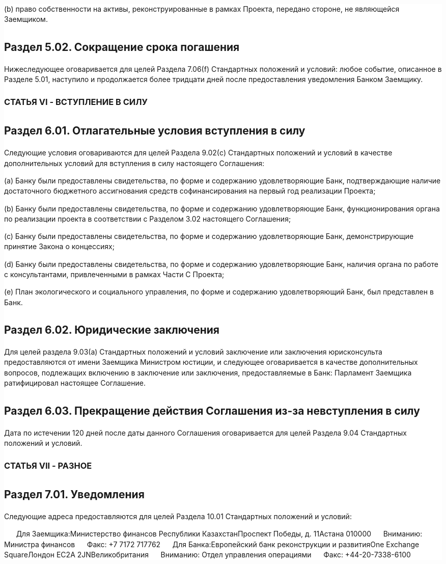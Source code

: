 (b) право собственности на активы, реконструированные в рамках Проекта, передано стороне, не являющейся Заемщиком.

## Раздел 5.02. Сокращение срока погашения

Нижеследующее оговаривается для целей Раздела 7.06(f) Стандартных положений и условий: любое событие, описанное в Разделе 5.01, наступило и продолжается более тридцати дней после предоставления уведомления Банком Заемщику.

### СТАТЬЯ VI - ВСТУПЛЕНИЕ В СИЛУ

## Раздел 6.01. Отлагательные условия вступления в силу

Следующие условия оговариваются для целей Раздела 9.02(c) Стандартных положений и условий в качестве дополнительных условий для вступления в силу настоящего Соглашения:

(a) Банку были предоставлены свидетельства, по форме и содержанию удовлетворяющие Банк, подтверждающие наличие достаточного бюджетного ассигнования средств софинансирования на первый год реализации Проекта;

(b) Банку были предоставлены свидетельства, по форме и содержанию удовлетворяющие Банк, функционирования органа по реализации проекта в соответствии с Разделом 3.02 настоящего Соглашения;

(c) Банку были предоставлены свидетельства, по форме и содержанию удовлетворяющие Банк, демонстрирующие принятие Закона о концессиях;

(d) Банку были предоставлены свидетельства, по форме и содержанию удовлетворяющие Банк, наличия органа по работе с консультантами, привлеченными в рамках Части С Проекта;

(e) План экологического и социального управления, по форме и содержанию удовлетворяющий Банк, был представлен в Банк.

## Раздел 6.02. Юридические заключения

Для целей раздела 9.03(a) Стандартных положений и условий заключение или заключения юрисконсульта предоставляются от имени Заемщика Министром юстиции, и следующее оговаривается в качестве дополнительных вопросов, подлежащих включению в заключение или заключения, предоставляемые в Банк: Парламент Заемщика ратифицировал настоящее Соглашение.

## Раздел 6.03. Прекращение действия Соглашения из-за невступления в силу

Дата по истечении 120 дней после даты данного Соглашения оговаривается для целей Раздела 9.04 Стандартных положений и условий.

### СТАТЬЯ VII - РАЗНОЕ

## Раздел 7.01. Уведомления

Следующие адреса предоставляются для целей Раздела 10.01 Стандартных положений и условий:

      Для Заемщика:Министерство финансов Республики КазахстанПроспект Победы, д. 11Астана 010000      Вниманию: Министра финансов      Факс: +7 7172 717762      Для Банка:Европейский банк реконструкции и развитияOne Exchange SquareЛондон ЕС2А 2JNВеликобритания      Вниманию: Отдел управления операциями      Факс: +44-20-7338-6100
